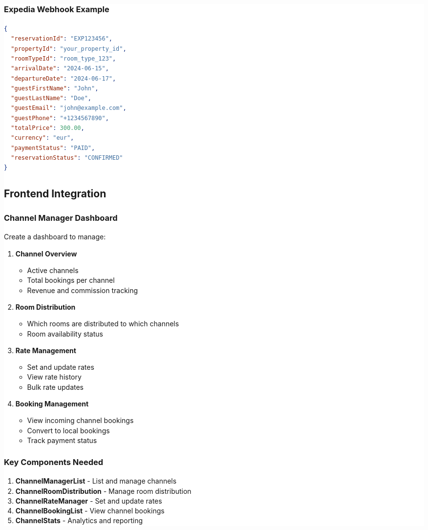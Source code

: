 ### Expedia Webhook Example

```json
{
  "reservationId": "EXP123456",
  "propertyId": "your_property_id",
  "roomTypeId": "room_type_123",
  "arrivalDate": "2024-06-15",
  "departureDate": "2024-06-17",
  "guestFirstName": "John",
  "guestLastName": "Doe",
  "guestEmail": "john@example.com",
  "guestPhone": "+1234567890",
  "totalPrice": 300.00,
  "currency": "eur",
  "paymentStatus": "PAID",
  "reservationStatus": "CONFIRMED"
}
```

## Frontend Integration

### Channel Manager Dashboard

Create a dashboard to manage:

1. **Channel Overview**
   - Active channels
   - Total bookings per channel
   - Revenue and commission tracking

2. **Room Distribution**
   - Which rooms are distributed to which channels
   - Room availability status

3. **Rate Management**
   - Set and update rates
   - View rate history
   - Bulk rate updates

4. **Booking Management**
   - View incoming channel bookings
   - Convert to local bookings
   - Track payment status

### Key Components Needed

1. **ChannelManagerList** - List and manage channels
2. **ChannelRoomDistribution** - Manage room distribution
3. **ChannelRateManager** - Set and update rates
4. **ChannelBookingList** - View channel bookings
5. **ChannelStats** - Analytics and reporting

